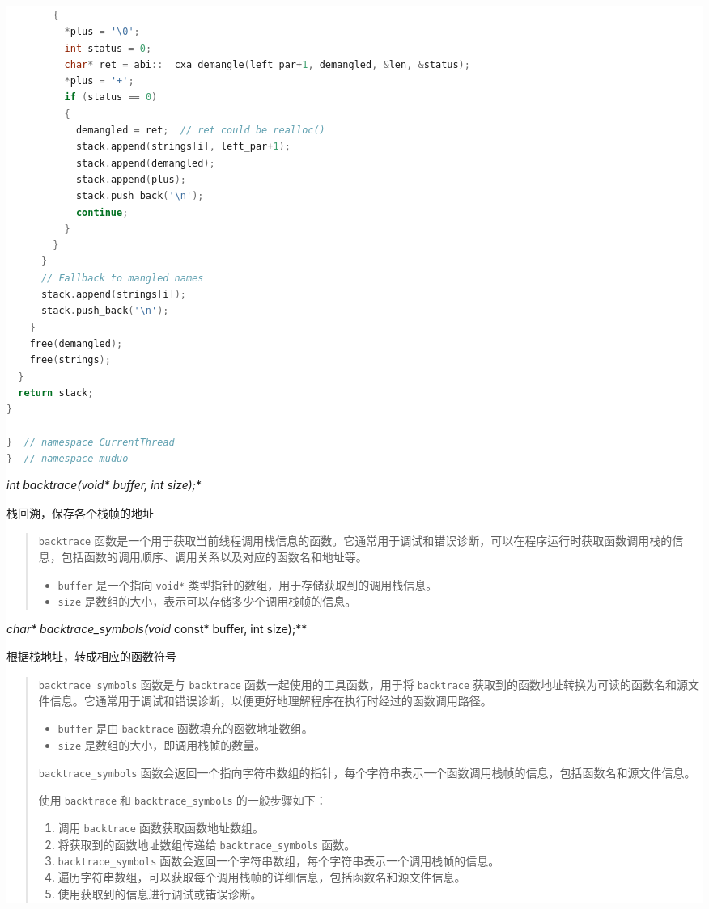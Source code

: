 ```c++
        {
          *plus = '\0';
          int status = 0;
          char* ret = abi::__cxa_demangle(left_par+1, demangled, &len, &status);
          *plus = '+';
          if (status == 0)
          {
            demangled = ret;  // ret could be realloc()
            stack.append(strings[i], left_par+1);
            stack.append(demangled);
            stack.append(plus);
            stack.push_back('\n');
            continue;
          }
        }
      }
      // Fallback to mangled names
      stack.append(strings[i]);
      stack.push_back('\n');
    }
    free(demangled);
    free(strings);
  }
  return stack;
}

}  // namespace CurrentThread
}  // namespace muduo


```

 **int backtrace(void\** buffer, int size);**

栈回溯，保存各个栈帧的地址

> `backtrace` 函数是一个用于获取当前线程调用栈信息的函数。它通常用于调试和错误诊断，可以在程序运行时获取函数调用栈的信息，包括函数的调用顺序、调用关系以及对应的函数名和地址等。
>
> - `buffer` 是一个指向 `void*` 类型指针的数组，用于存储获取到的调用栈信息。
> - `size` 是数组的大小，表示可以存储多少个调用栈帧的信息。

**char\** backtrace_symbols(void* const* buffer, int size);**

根据栈地址，转成相应的函数符号

> `backtrace_symbols` 函数是与 `backtrace` 函数一起使用的工具函数，用于将 `backtrace` 获取到的函数地址转换为可读的函数名和源文件信息。它通常用于调试和错误诊断，以便更好地理解程序在执行时经过的函数调用路径。
>
> - `buffer` 是由 `backtrace` 函数填充的函数地址数组。
> - `size` 是数组的大小，即调用栈帧的数量。
>
> `backtrace_symbols` 函数会返回一个指向字符串数组的指针，每个字符串表示一个函数调用栈帧的信息，包括函数名和源文件信息。
>
> 使用 `backtrace` 和 `backtrace_symbols` 的一般步骤如下：
>
> 1. 调用 `backtrace` 函数获取函数地址数组。
> 2. 将获取到的函数地址数组传递给 `backtrace_symbols` 函数。
> 3. `backtrace_symbols` 函数会返回一个字符串数组，每个字符串表示一个调用栈帧的信息。
> 4. 遍历字符串数组，可以获取每个调用栈帧的详细信息，包括函数名和源文件信息。
> 5. 使用获取到的信息进行调试或错误诊断。
